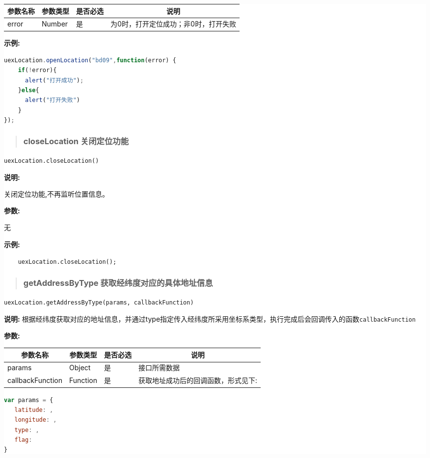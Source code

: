 | 参数名称  | 参数类型   | 是否必选 | 说明                  |
| ----- | ------ | ---- | ------------------- |
| error | Number | 是    | 为0时，打开定位成功；非0时，打开失败 |

**示例:**

```javascript
uexLocation.openLocation("bd09",function(error) {
    if(!error){
      alert("打开成功");
    }else{
      alert("打开失败")
    }
});
```



> ### closeLocation 关闭定位功能

`uexLocation.closeLocation()`

**说明:**

关闭定位功能,不再监听位置信息。

**参数:**

 无

**示例:**

```
    uexLocation.closeLocation();
```

> ### getAddressByType 获取经纬度对应的具体地址信息

`uexLocation.getAddressByType(params, callbackFunction)`

**说明:**
根据经纬度获取对应的地址信息，并通过type指定传入经纬度所采用坐标系类型，执行完成后会回调传入的函数`callbackFunction`

**参数:**

| 参数名称             | 参数类型     | 是否必选 | 说明                 |
| ---------------- | -------- | ---- | ------------------ |
| params           | Object   | 是    | 接口所需数据             |
| callbackFunction | Function | 是    | 获取地址成功后的回调函数，形式见下: |

```javascript
var params = {
   latitude: ,
   longitude: ,
   type: ,
   flag:
}
```
